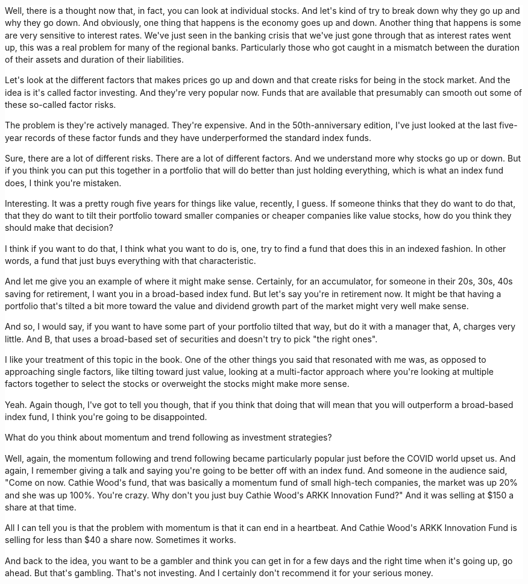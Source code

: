 Well, there is a thought now that, in fact, you can look at individual stocks. And let's kind of try to break down why they go up and why they go down. And obviously, one thing that happens is the economy goes up and down. Another thing that happens is some are very sensitive to interest rates. We've just seen in the banking crisis that we've just gone through that as interest rates went up, this was a real problem for many of the regional banks. Particularly those who got caught in a mismatch between the duration of their assets and duration of their liabilities. 

Let's look at the different factors that makes prices go up and down and that create risks for being in the stock market. And the idea is it's called factor investing. And they're very popular now. Funds that are available that presumably can smooth out some of these so-called factor risks. 

The problem is they're actively managed. They're expensive. And in the 50th-anniversary edition, I've just looked at the last five-year records of these factor funds and they have underperformed the standard index funds. 

Sure, there are a lot of different risks. There are a lot of different factors. And we understand more why stocks go up or down. But if you think you can put this together in a portfolio that will do better than just holding everything, which is what an index fund does, I think you're mistaken. 

Interesting. It was a pretty rough five years for things like value, recently, I guess. If someone thinks that they do want to do that, that they do want to tilt their portfolio toward smaller companies or cheaper companies like value stocks, how do you think they should make that decision? 

I think if you want to do that, I think what you want to do is, one, try to find a fund that does this in an indexed fashion. In other words, a fund that just buys everything with that characteristic. 

And let me give you an example of where it might make sense. Certainly, for an accumulator, for someone in their 20s, 30s, 40s saving for retirement, I want you in a broad-based index fund. But let's say you're in retirement now. It might be that having a portfolio that's tilted a bit more toward the value and dividend growth part of the market might very well make sense. 

And so, I would say, if you want to have some part of your portfolio tilted that way, but do it with a manager that, A, charges very little. And B, that uses a broad-based set of securities and doesn't try to pick "the right ones". 

I like your treatment of this topic in the book. One of the other things you said that resonated with me was, as opposed to approaching single factors, like tilting toward just value, looking at a multi-factor approach where you're looking at multiple factors together to select the stocks or overweight the stocks might make more sense. 

Yeah. Again though, I've got to tell you though, that if you think that doing that will mean that you will outperform a broad-based index fund, I think you're going to be disappointed. 

What do you think about momentum and trend following as investment strategies? 

Well, again, the momentum following and trend following became particularly popular just before the COVID world upset us. And again, I remember giving a talk and saying you're going to be better off with an index fund. And someone in the audience said, "Come on now. Cathie Wood's fund, that was basically a momentum fund of small high-tech companies, the market was up 20% and she was up 100%. You're crazy. Why don't you just buy Cathie Wood's ARKK Innovation Fund?" And it was selling at $150 a share at that time. 

All I can tell you is that the problem with momentum is that it can end in a heartbeat. And Cathie Wood's ARKK Innovation Fund is selling for less than $40 a share now. Sometimes it works. 

And back to the idea, you want to be a gambler and think you can get in for a few days and the right time when it's going up, go ahead. But that's gambling. That's not investing. And I certainly don't recommend it for your serious money. 
